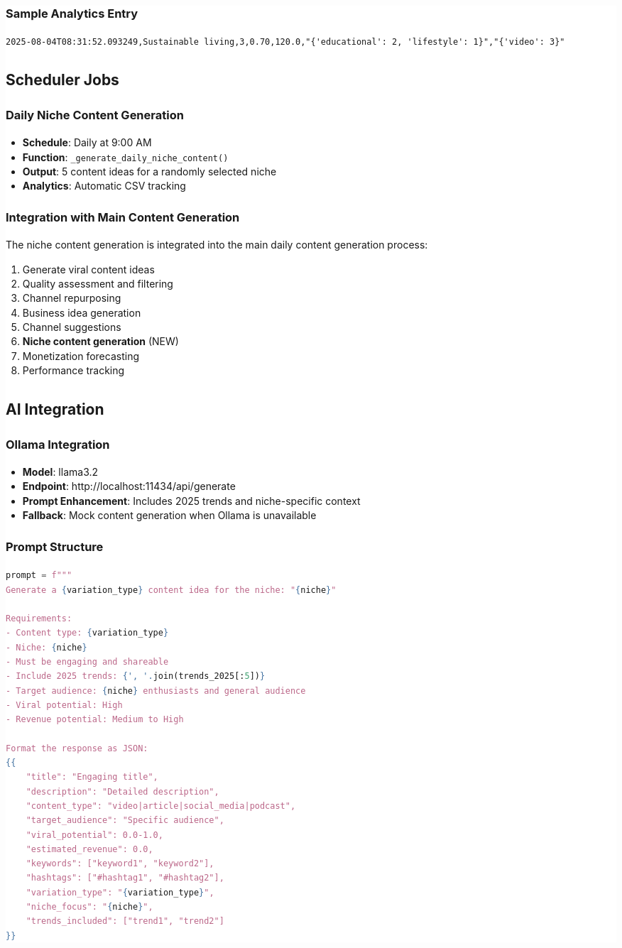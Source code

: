 ### Sample Analytics Entry
```
2025-08-04T08:31:52.093249,Sustainable living,3,0.70,120.0,"{'educational': 2, 'lifestyle': 1}","{'video': 3}"
```

## Scheduler Jobs

### Daily Niche Content Generation
- **Schedule**: Daily at 9:00 AM
- **Function**: `_generate_daily_niche_content()`
- **Output**: 5 content ideas for a randomly selected niche
- **Analytics**: Automatic CSV tracking

### Integration with Main Content Generation
The niche content generation is integrated into the main daily content generation process:

1. Generate viral content ideas
2. Quality assessment and filtering
3. Channel repurposing
4. Business idea generation
5. Channel suggestions
6. **Niche content generation** (NEW)
7. Monetization forecasting
8. Performance tracking

## AI Integration

### Ollama Integration
- **Model**: llama3.2
- **Endpoint**: http://localhost:11434/api/generate
- **Prompt Enhancement**: Includes 2025 trends and niche-specific context
- **Fallback**: Mock content generation when Ollama is unavailable

### Prompt Structure
```python
prompt = f"""
Generate a {variation_type} content idea for the niche: "{niche}"

Requirements:
- Content type: {variation_type}
- Niche: {niche}
- Must be engaging and shareable
- Include 2025 trends: {', '.join(trends_2025[:5])}
- Target audience: {niche} enthusiasts and general audience
- Viral potential: High
- Revenue potential: Medium to High

Format the response as JSON:
{{
    "title": "Engaging title",
    "description": "Detailed description",
    "content_type": "video|article|social_media|podcast",
    "target_audience": "Specific audience",
    "viral_potential": 0.0-1.0,
    "estimated_revenue": 0.0,
    "keywords": ["keyword1", "keyword2"],
    "hashtags": ["#hashtag1", "#hashtag2"],
    "variation_type": "{variation_type}",
    "niche_focus": "{niche}",
    "trends_included": ["trend1", "trend2"]
}}
```